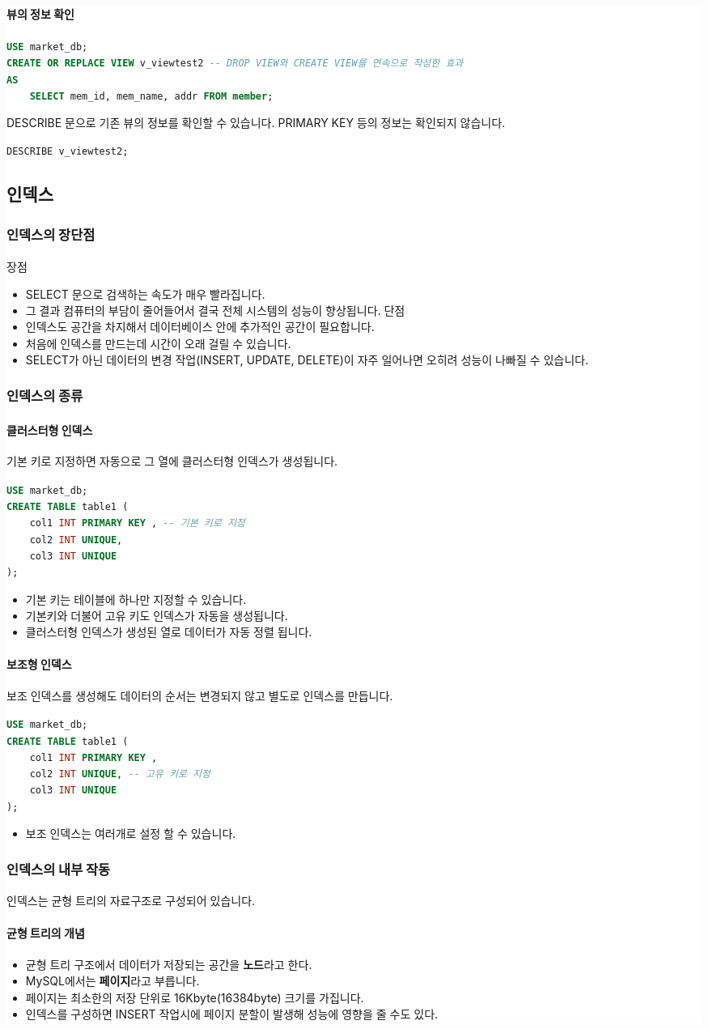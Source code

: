 ```sql
```
#### 뷰의 정보 확인
```sql
USE market_db;
CREATE OR REPLACE VIEW v_viewtest2 -- DROP VIEW와 CREATE VIEW를 연속으로 작성한 효과
AS
    SELECT mem_id, mem_name, addr FROM member;
```
DESCRIBE 문으로 기존 뷰의 정보를 확인할 수 있습니다. PRIMARY KEY 등의 정보는 확인되지 않습니다.
```sql
DESCRIBE v_viewtest2;
```

## 인덱스
### 인덱스의 장단점
장점
- SELECT 문으로 검색하는 속도가 매우 빨라집니다.
- 그 결과 컴퓨터의 부담이 줄어들어서 결국 전체 시스템의 성능이 향상됩니다.
단점
- 인덱스도 공간을 차지해서 데이터베이스 안에 추가적인 공간이 필요합니다.
- 처음에 인덱스를 만드는데 시간이 오래 걸릴 수 있습니다.
- SELECT가 아닌 데이터의 변경 작업(INSERT, UPDATE, DELETE)이 자주 일어나면 오히려 성능이 나빠질 수 있습니다.
### 인덱스의 종류
#### 클러스터형 인덱스
기본 키로 지정하면 자동으로 그 열에 클러스터형 인덱스가 생성됩니다.
```sql
USE market_db;
CREATE TABLE table1 (
    col1 INT PRIMARY KEY , -- 기본 키로 지정
    col2 INT UNIQUE,
    col3 INT UNIQUE
);
```
- 기본 키는 테이블에 하나만 지정할 수 있습니다.
- 기본키와 더불어 고유 키도 인덱스가 자동을 생성됩니다.
- 클러스터형 인덱스가 생성된 열로 데이터가 자동 정렬 됩니다.

#### 보조형 인덱스
보조 인덱스를 생성해도 데이터의 순서는 변경되지 않고 별도로 인덱스를 만듭니다.
```sql
USE market_db;
CREATE TABLE table1 (
    col1 INT PRIMARY KEY ,
    col2 INT UNIQUE, -- 고유 키로 지정
    col3 INT UNIQUE
);
```
- 보조 인덱스는 여러개로 설정 할 수 있습니다.
### 인덱스의 내부 작동
인덱스는 균형 트리의 자료구조로 구성되어 있습니다.
#### 균형 트리의 개념
- 균형 트리 구조에서 데이터가 저장되는 공간을 **노드**라고 한다.
- MySQL에서는 **페이지**라고 부릅니다.
- 페이지는 최소한의 저장 단위로 16Kbyte(16384byte) 크기를 가집니다.
- 인덱스를 구성하면 INSERT 작업시에 페이지 분할이 발생해 성능에 영향을 줄 수도 있다.
